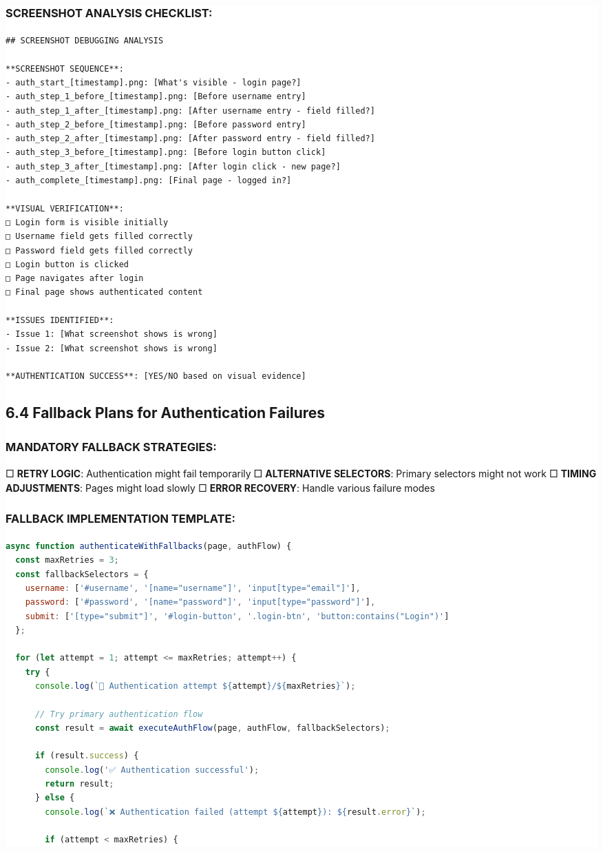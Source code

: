 ### SCREENSHOT ANALYSIS CHECKLIST:
```text
## SCREENSHOT DEBUGGING ANALYSIS

**SCREENSHOT SEQUENCE**:
- auth_start_[timestamp].png: [What's visible - login page?]
- auth_step_1_before_[timestamp].png: [Before username entry]
- auth_step_1_after_[timestamp].png: [After username entry - field filled?]
- auth_step_2_before_[timestamp].png: [Before password entry]
- auth_step_2_after_[timestamp].png: [After password entry - field filled?]
- auth_step_3_before_[timestamp].png: [Before login button click]
- auth_step_3_after_[timestamp].png: [After login click - new page?]
- auth_complete_[timestamp].png: [Final page - logged in?]

**VISUAL VERIFICATION**:
□ Login form is visible initially
□ Username field gets filled correctly
□ Password field gets filled correctly
□ Login button is clicked
□ Page navigates after login
□ Final page shows authenticated content

**ISSUES IDENTIFIED**:
- Issue 1: [What screenshot shows is wrong]
- Issue 2: [What screenshot shows is wrong]

**AUTHENTICATION SUCCESS**: [YES/NO based on visual evidence]
```

## 6.4 Fallback Plans for Authentication Failures

### MANDATORY FALLBACK STRATEGIES:

□ **RETRY LOGIC**: Authentication might fail temporarily
□ **ALTERNATIVE SELECTORS**: Primary selectors might not work
□ **TIMING ADJUSTMENTS**: Pages might load slowly
□ **ERROR RECOVERY**: Handle various failure modes

### FALLBACK IMPLEMENTATION TEMPLATE:

```javascript
async function authenticateWithFallbacks(page, authFlow) {
  const maxRetries = 3;
  const fallbackSelectors = {
    username: ['#username', '[name="username"]', 'input[type="email"]'],
    password: ['#password', '[name="password"]', 'input[type="password"]'],
    submit: ['[type="submit"]', '#login-button', '.login-btn', 'button:contains("Login")']
  };

  for (let attempt = 1; attempt <= maxRetries; attempt++) {
    try {
      console.log(`🔄 Authentication attempt ${attempt}/${maxRetries}`);
      
      // Try primary authentication flow
      const result = await executeAuthFlow(page, authFlow, fallbackSelectors);
      
      if (result.success) {
        console.log('✅ Authentication successful');
        return result;
      } else {
        console.log(`❌ Authentication failed (attempt ${attempt}): ${result.error}`);
        
        if (attempt < maxRetries) {
```
